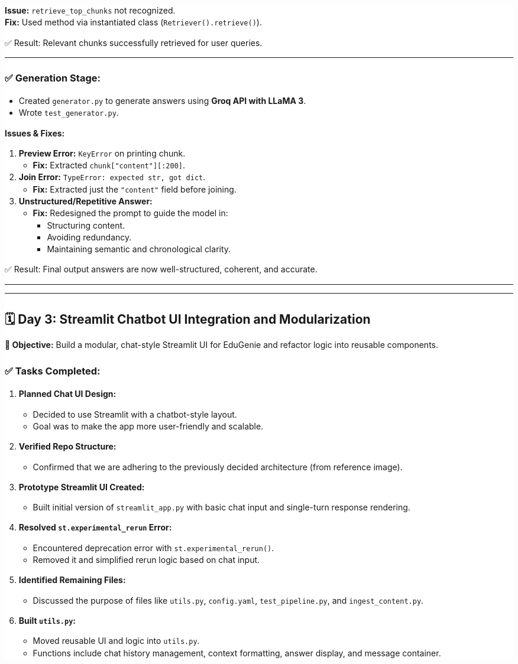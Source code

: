 **Issue:** `retrieve_top_chunks` not recognized.  
**Fix:** Used method via instantiated class (`Retriever().retrieve()`).

✅ Result: Relevant chunks successfully retrieved for user queries.

---

### ✅ Generation Stage:
- Created `generator.py` to generate answers using **Groq API with LLaMA 3**.
- Wrote `test_generator.py`.

**Issues & Fixes:**
1. **Preview Error:** `KeyError` on printing chunk.  
   - **Fix:** Extracted `chunk["content"][:200]`.
2. **Join Error:** `TypeError: expected str, got dict`.  
   - **Fix:** Extracted just the `"content"` field before joining.
3. **Unstructured/Repetitive Answer:**  
   - **Fix:** Redesigned the prompt to guide the model in:
     - Structuring content.
     - Avoiding redundancy.
     - Maintaining semantic and chronological clarity.

✅ Result: Final output answers are now well-structured, coherent, and accurate.

---

---

## 🗓️ Day 3: Streamlit Chatbot UI Integration and Modularization
**🎯 Objective:** Build a modular, chat-style Streamlit UI for EduGenie and refactor logic into reusable components.

### ✅ Tasks Completed:

1. **Planned Chat UI Design:**
   - Decided to use Streamlit with a chatbot-style layout.
   - Goal was to make the app more user-friendly and scalable.

2. **Verified Repo Structure:**
   - Confirmed that we are adhering to the previously decided architecture (from reference image).

3. **Prototype Streamlit UI Created:**
   - Built initial version of `streamlit_app.py` with basic chat input and single-turn response rendering.

4. **Resolved `st.experimental_rerun` Error:**
   - Encountered deprecation error with `st.experimental_rerun()`.
   - Removed it and simplified rerun logic based on chat input.

5. **Identified Remaining Files:**
   - Discussed the purpose of files like `utils.py`, `config.yaml`, `test_pipeline.py`, and `ingest_content.py`.

6. **Built `utils.py`:**
   - Moved reusable UI and logic into `utils.py`.
   - Functions include chat history management, context formatting, answer display, and message container.
